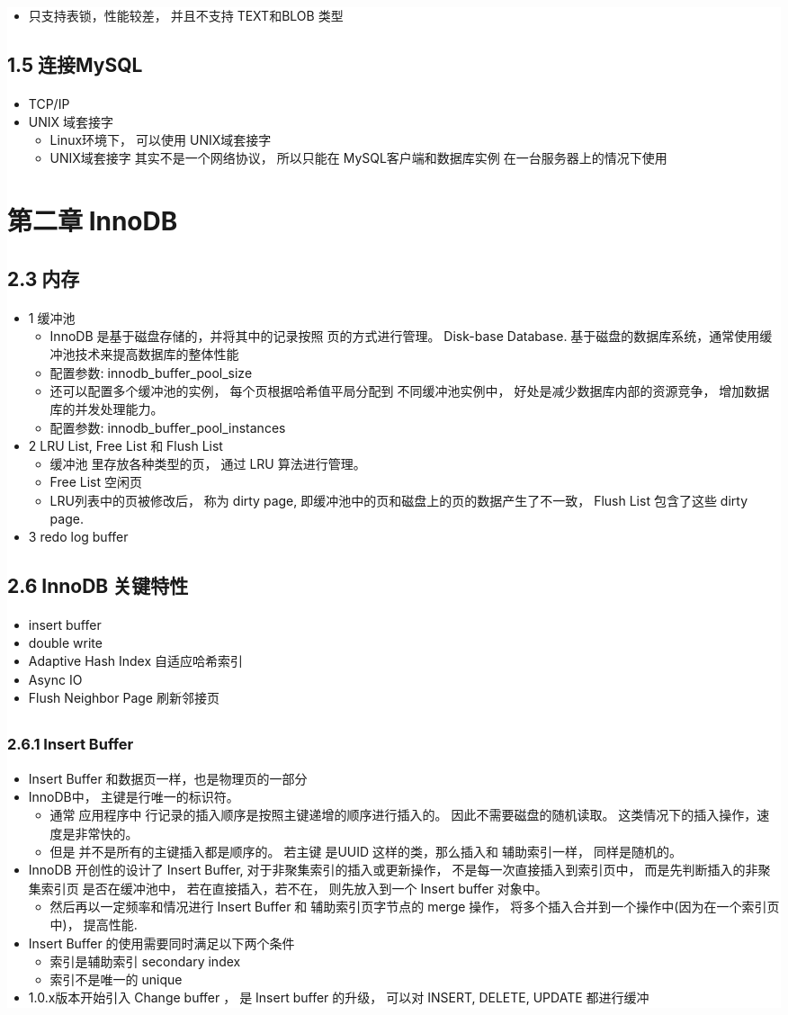 - 只支持表锁，性能较差， 并且不支持 TEXT和BLOB 类型
 

<h2 id="cfaac8a9eeb58e270ad461cce3df9f7c"></h2>


## 1.5 连接MySQL
 
- TCP/IP
- UNIX 域套接字
    - Linux环境下， 可以使用 UNIX域套接字
    - UNIX域套接字 其实不是一个网络协议， 所以只能在 MySQL客户端和数据库实例 在一台服务器上的情况下使用


<h2 id="8e788bda205182e80990dfed0bcff02c"></h2>


# 第二章 InnoDB 

<h2 id="1b37f1c1fb3c3bb49c18e5a43cb06b88"></h2>


## 2.3 内存

- 1 缓冲池
    - InnoDB 是基于磁盘存储的，并将其中的记录按照 页的方式进行管理。 Disk-base Database. 基于磁盘的数据库系统，通常使用缓冲池技术来提高数据库的整体性能
    - 配置参数:  innodb_buffer_pool_size 
    - 还可以配置多个缓冲池的实例，  每个页根据哈希值平局分配到 不同缓冲池实例中， 好处是减少数据库内部的资源竞争， 增加数据库的并发处理能力。
    - 配置参数:  innodb_buffer_pool_instances
- 2 LRU List, Free List 和 Flush List
    - 缓冲池 里存放各种类型的页， 通过 LRU 算法进行管理。
    - Free List 空闲页
    - LRU列表中的页被修改后， 称为 dirty page, 即缓冲池中的页和磁盘上的页的数据产生了不一致，  Flush List 包含了这些 dirty page.
- 3 redo log buffer


<h2 id="936e0201b58bac57bbd7cb232e03ac3f"></h2>


## 2.6 InnoDB 关键特性

- insert buffer
- double write
- Adaptive Hash Index 自适应哈希索引
- Async IO
- Flush Neighbor Page 刷新邻接页

<h2 id="9a97b564b52c773dea3833c68f88e637"></h2>


### 2.6.1 Insert Buffer

- Insert Buffer 和数据页一样，也是物理页的一部分
- InnoDB中， 主键是行唯一的标识符。 
    - 通常 应用程序中 行记录的插入顺序是按照主键递增的顺序进行插入的。 因此不需要磁盘的随机读取。 这类情况下的插入操作，速度是非常快的。
    - 但是 并不是所有的主键插入都是顺序的。 若主键 是UUID 这样的类，那么插入和 辅助索引一样， 同样是随机的。
- InnoDB 开创性的设计了 Insert Buffer, 对于非聚集索引的插入或更新操作， 不是每一次直接插入到索引页中， 而是先判断插入的非聚集索引页 是否在缓冲池中， 若在直接插入，若不在， 则先放入到一个 Insert buffer 对象中。
    - 然后再以一定频率和情况进行 Insert Buffer 和 辅助索引页字节点的 merge 操作， 将多个插入合并到一个操作中(因为在一个索引页中)， 提高性能.
- Insert Buffer 的使用需要同时满足以下两个条件
    - 索引是辅助索引 secondary index
    - 索引不是唯一的 unique 
- 1.0.x版本开始引入 Change buffer ， 是 Insert buffer 的升级， 可以对 INSERT, DELETE, UPDATE 都进行缓冲
